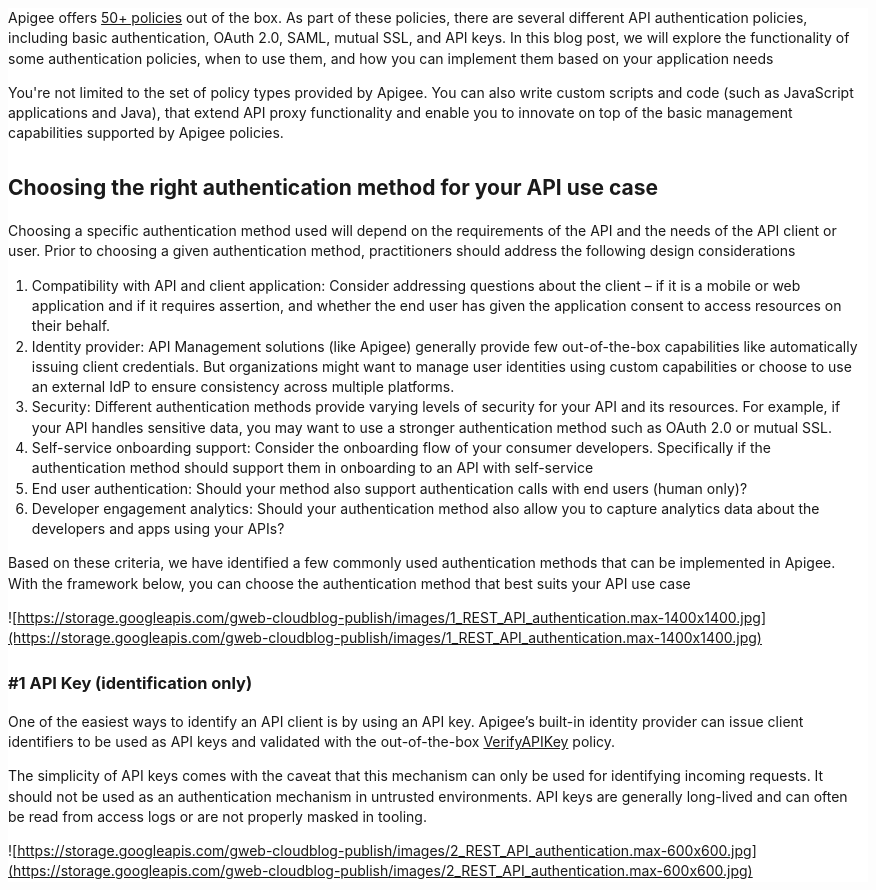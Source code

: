 Apigee offers [50+ policies](https://cloud.google.com/apigee/docs/api-platform/reference/policies/reference-overview-policy) out of the box. As part of these policies, there are several different API authentication policies, including basic authentication, OAuth 2.0, SAML, mutual SSL, and API keys. In this blog post, we will explore the functionality of some authentication policies, when to use them, and how you can implement them based on your application needs

You're not limited to the set of policy types provided by Apigee. You can also write custom scripts and code (such as JavaScript applications and Java), that extend API proxy functionality and enable you to innovate on top of the basic management capabilities supported by Apigee policies.

## Choosing the right authentication method for your API use case

Choosing a specific authentication method used will depend on the requirements of the API and the needs of the API client or user. Prior to choosing a given authentication method, practitioners should address the following design considerations

1. Compatibility with API and client application: Consider addressing questions about the client – if it is a mobile or web application and if it requires assertion, and whether the end user has given the application consent to access resources on their behalf.
2. Identity provider: API Management solutions (like Apigee) generally provide few out-of-the-box capabilities like automatically issuing client credentials. But organizations might want to manage user identities using custom capabilities or choose to use an external IdP to ensure consistency across multiple platforms.
3. Security: Different authentication methods provide varying levels of security for your API and its resources. For example, if your API handles sensitive data, you may want to use a stronger authentication method such as OAuth 2.0 or mutual SSL.
4. Self-service onboarding support: Consider the onboarding flow of your consumer developers. Specifically if the authentication method should support them in onboarding to an API with self-service
5. End user authentication: Should your method also support authentication calls with end users (human only)?
6. Developer engagement analytics: Should your authentication method also allow you to capture analytics data about the developers and apps using your APIs?

Based on these criteria, we have identified a few commonly used authentication methods that can be implemented in Apigee. With the framework below, you can choose the authentication method that best suits your API use case

![https://storage.googleapis.com/gweb-cloudblog-publish/images/1_REST_API_authentication.max-1400x1400.jpg](https://storage.googleapis.com/gweb-cloudblog-publish/images/1_REST_API_authentication.max-1400x1400.jpg)

### #1 API Key (identification only)

One of the easiest ways to identify an API client is by using an API key. Apigee’s built-in identity provider can issue client identifiers to be used as API keys and validated with the out-of-the-box [VerifyAPIKey](https://cloud.google.com/apigee/docs/api-platform/reference/policies/verify-api-key-policy) policy.

The simplicity of API keys comes with the caveat that this mechanism can only be used for identifying incoming requests. It should not be used as an authentication mechanism in untrusted environments. API keys are generally long-lived and can often be read from access logs or are not properly masked in tooling.

![https://storage.googleapis.com/gweb-cloudblog-publish/images/2_REST_API_authentication.max-600x600.jpg](https://storage.googleapis.com/gweb-cloudblog-publish/images/2_REST_API_authentication.max-600x600.jpg)
